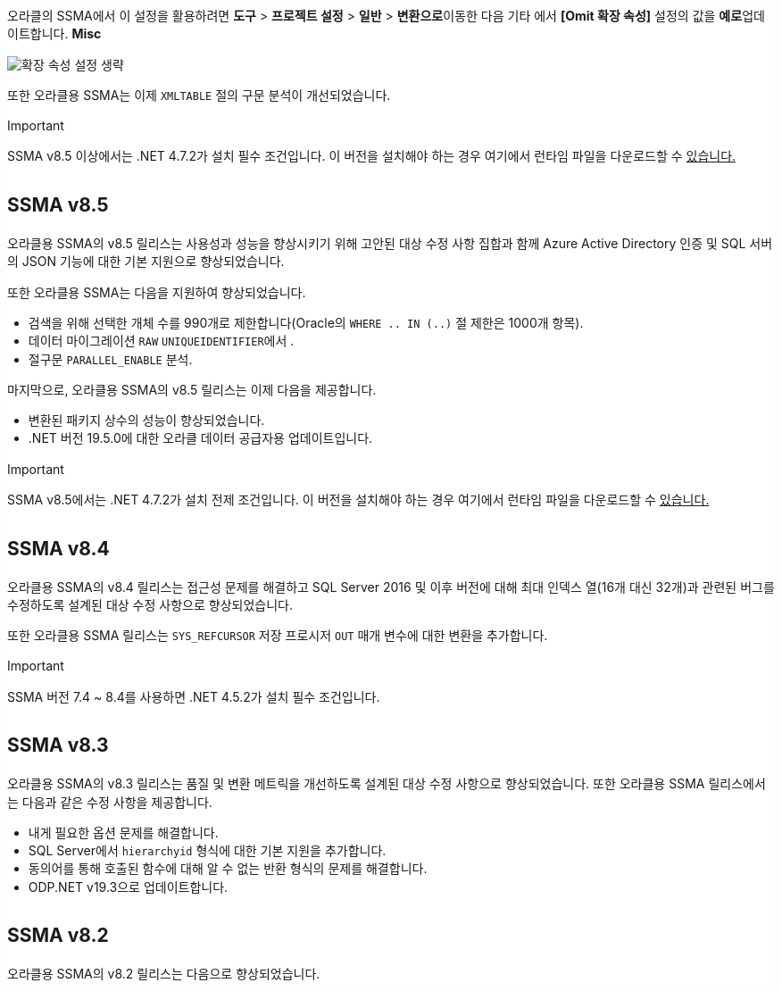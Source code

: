 오라클의 SSMA에서 이 설정을 활용하려면 **도구** > **프로젝트 설정** > **일반** > **변환으로**이동한 다음 기타 에서 **[Omit 확장 속성]** 설정의 값을 **예로**업데이트합니다. **Misc**

![확장 속성 설정 생략](../oracle/media/ssma-omit-extended-properties.png)

또한 오라클용 SSMA는 이제 `XMLTABLE` 절의 구문 분석이 개선되었습니다.

> [!IMPORTANT]
> SSMA v8.5 이상에서는 .NET 4.7.2가 설치 필수 조건입니다. 이 버전을 설치해야 하는 경우 여기에서 런타임 파일을 다운로드할 수 [있습니다.](https://dotnet.microsoft.com/download/dotnet-framework/net472)

## <a name="ssma-v85"></a>SSMA v8.5

오라클용 SSMA의 v8.5 릴리스는 사용성과 성능을 향상시키기 위해 고안된 대상 수정 사항 집합과 함께 Azure Active Directory 인증 및 SQL 서버의 JSON 기능에 대한 기본 지원으로 향상되었습니다.

또한 오라클용 SSMA는 다음을 지원하여 향상되었습니다.

* 검색을 위해 선택한 개체 수를 990개로 제한합니다(Oracle의 `WHERE .. IN (..)` 절 제한은 1000개 항목).
* 데이터 마이그레이션 `RAW` `UNIQUEIDENTIFIER`에서 .
* 절구문 `PARALLEL_ENABLE` 분석.

마지막으로, 오라클용 SSMA의 v8.5 릴리스는 이제 다음을 제공합니다.

* 변환된 패키지 상수의 성능이 향상되었습니다.
* .NET 버전 19.5.0에 대한 오라클 데이터 공급자용 업데이트입니다.

> [!IMPORTANT]
> SSMA v8.5에서는 .NET 4.7.2가 설치 전제 조건입니다. 이 버전을 설치해야 하는 경우 여기에서 런타임 파일을 다운로드할 수 [있습니다.](https://dotnet.microsoft.com/download/dotnet-framework/net472)

## <a name="ssma-v84"></a>SSMA v8.4

오라클용 SSMA의 v8.4 릴리스는 접근성 문제를 해결하고 SQL Server 2016 및 이후 버전에 대해 최대 인덱스 열(16개 대신 32개)과 관련된 버그를 수정하도록 설계된 대상 수정 사항으로 향상되었습니다.

또한 오라클용 SSMA 릴리스는 `SYS_REFCURSOR` 저장 프로시저 `OUT` 매개 변수에 대한 변환을 추가합니다.

> [!IMPORTANT]
> SSMA 버전 7.4 ~ 8.4를 사용하면 .NET 4.5.2가 설치 필수 조건입니다.

## <a name="ssma-v83"></a>SSMA v8.3

오라클용 SSMA의 v8.3 릴리스는 품질 및 변환 메트릭을 개선하도록 설계된 대상 수정 사항으로 향상되었습니다. 또한 오라클용 SSMA 릴리스에서는 다음과 같은 수정 사항을 제공합니다.

* 내게 필요한 옵션 문제를 해결합니다.
* SQL Server에서 `hierarchyid` 형식에 대한 기본 지원을 추가합니다.
* 동의어를 통해 호출된 함수에 대해 알 수 없는 반환 형식의 문제를 해결합니다.
* ODP.NET v19.3으로 업데이트합니다.

## <a name="ssma-v82"></a>SSMA v8.2

오라클용 SSMA의 v8.2 릴리스는 다음으로 향상되었습니다.
